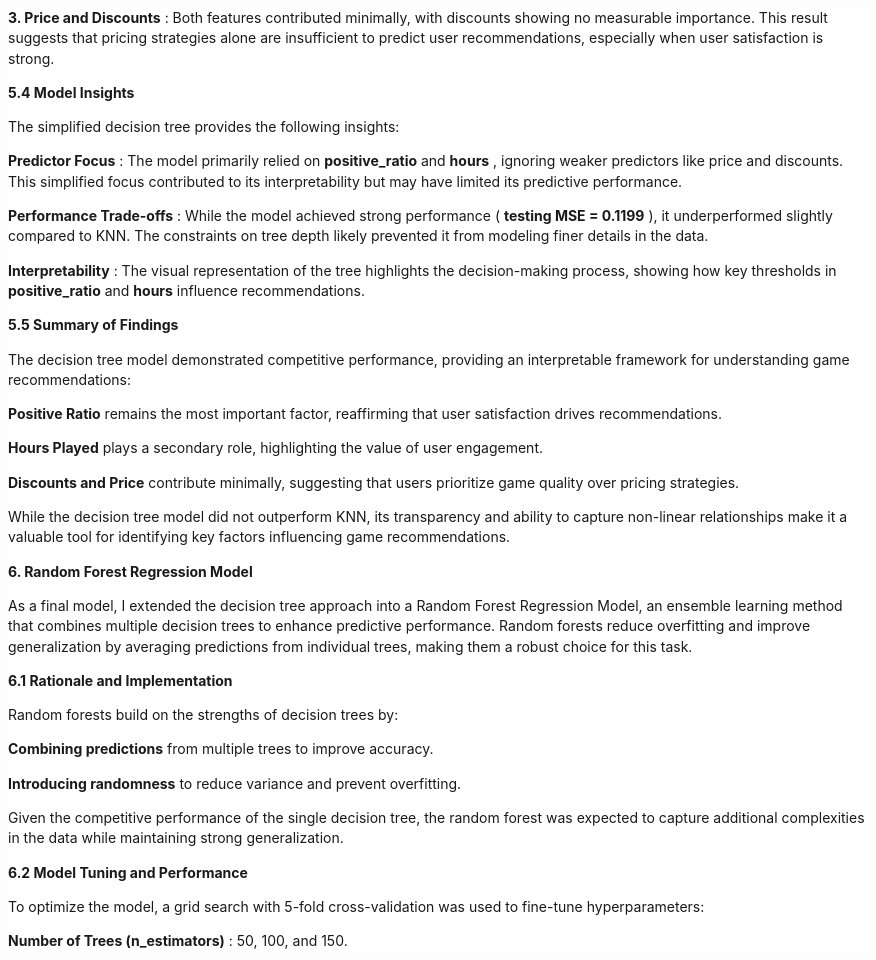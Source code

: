 **3. Price and Discounts** : Both features contributed minimally, with discounts showing no measurable importance. This result suggests that pricing strategies alone are insufficient to predict user recommendations, especially when user satisfaction is strong.

**5.4 Model Insights**

The simplified decision tree provides the following insights:

**Predictor Focus** : The model primarily relied on **positive_ratio** and  **hours** , ignoring weaker predictors like price and discounts. This simplified focus contributed to its interpretability but may have limited its predictive performance.

**Performance Trade-offs** : While the model achieved strong performance ( **testing MSE = 0.1199** ), it underperformed slightly compared to KNN. The constraints on tree depth likely prevented it from modeling finer details in the data.

**Interpretability** : The visual representation of the tree highlights the decision-making process, showing how key thresholds in **positive_ratio** and **hours** influence recommendations.

**5.5 Summary of Findings**

The decision tree model demonstrated competitive performance, providing an interpretable framework for understanding game recommendations:

**Positive Ratio** remains the most important factor, reaffirming that user satisfaction drives recommendations.

**Hours Played** plays a secondary role, highlighting the value of user engagement.

**Discounts and Price** contribute minimally, suggesting that users prioritize game quality over pricing strategies.

While the decision tree model did not outperform KNN, its transparency and ability to capture non-linear relationships make it a valuable tool for identifying key factors influencing game recommendations.


**6. Random Forest Regression Model**

As a final model, I extended the decision tree approach into a Random Forest Regression Model, an ensemble learning method that combines multiple decision trees to enhance predictive performance. Random forests reduce overfitting and improve generalization by averaging predictions from individual trees, making them a robust choice for this task.

**6.1 Rationale and Implementation**

Random forests build on the strengths of decision trees by:

**Combining predictions** from multiple trees to improve accuracy.

**Introducing randomness** to reduce variance and prevent overfitting.

Given the competitive performance of the single decision tree, the random forest was expected to capture additional complexities in the data while maintaining strong generalization.

**6.2 Model Tuning and Performance**

To optimize the model, a grid search with 5-fold cross-validation was used to fine-tune hyperparameters:

 **Number of Trees (n_estimators)** : 50, 100, and 150.
